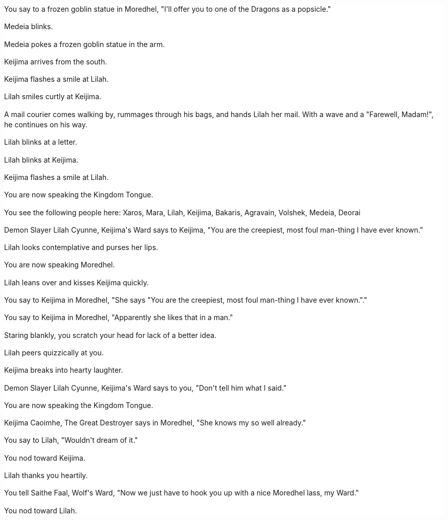 You say to a frozen goblin statue in Moredhel, "I'll offer you to one of the Dragons as a popsicle."

Medeia blinks.

Medeia pokes a frozen goblin statue in the arm.

Keijima arrives from the south.

Keijima flashes a smile at Lilah.

Lilah smiles curtly at Keijima.

A mail courier comes walking by, rummages through his bags, and hands Lilah her mail. With a wave and a "Farewell, Madam!", he continues on his way.

Lilah blinks at a letter.

Lilah blinks at Keijima.

Keijima flashes a smile at Lilah.

You are now speaking the Kingdom Tongue.

You see the following people here:
Xaros, Mara, Lilah, Keijima, Bakaris, Agravain, Volshek, Medeia, Deorai

Demon Slayer Lilah Cyunne, Keijima's Ward says to Keijima, "You are the creepiest, most foul man-thing I have ever known."

Lilah looks contemplative and purses her lips.

You are now speaking Moredhel.

Lilah leans over and kisses Keijima quickly.

You say to Keijima in Moredhel, "She says "You are the creepiest, most foul man-thing I have ever known."."

You say to Keijima in Moredhel, "Apparently she likes that in a man."

Staring blankly, you scratch your head for lack of a better idea.

Lilah peers quizzically at you.

Keijima breaks into hearty laughter.

Demon Slayer Lilah Cyunne, Keijima's Ward says to you, "Don't tell him what I said."

You are now speaking the Kingdom Tongue.

Keijima Caoimhe, The Great Destroyer says in Moredhel, "She knows my so well already."

You say to Lilah, "Wouldn't dream of it."

You nod toward Keijima.

Lilah thanks you heartily.

You tell Saithe Faal, Wolf's Ward, "Now we just have to hook you up with a nice Moredhel lass, my Ward."

You nod toward Lilah.
